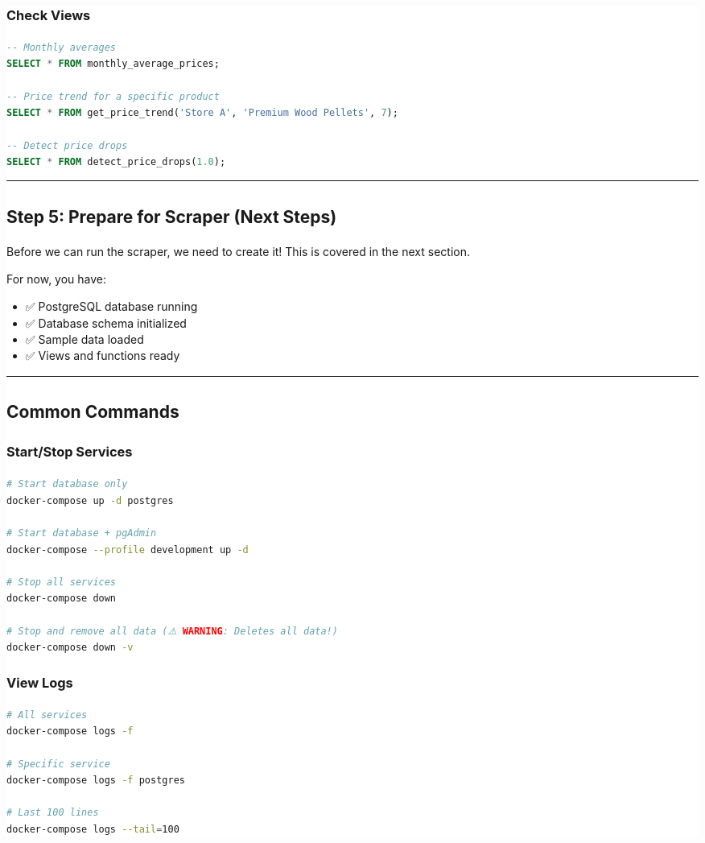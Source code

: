 ### Check Views

```sql
-- Monthly averages
SELECT * FROM monthly_average_prices;

-- Price trend for a specific product
SELECT * FROM get_price_trend('Store A', 'Premium Wood Pellets', 7);

-- Detect price drops
SELECT * FROM detect_price_drops(1.0);
```

---

## Step 5: Prepare for Scraper (Next Steps)

Before we can run the scraper, we need to create it! This is covered in the next section.

For now, you have:
- ✅ PostgreSQL database running
- ✅ Database schema initialized
- ✅ Sample data loaded
- ✅ Views and functions ready

---

## Common Commands

### Start/Stop Services

```bash
# Start database only
docker-compose up -d postgres

# Start database + pgAdmin
docker-compose --profile development up -d

# Stop all services
docker-compose down

# Stop and remove all data (⚠️ WARNING: Deletes all data!)
docker-compose down -v
```

### View Logs

```bash
# All services
docker-compose logs -f

# Specific service
docker-compose logs -f postgres

# Last 100 lines
docker-compose logs --tail=100
```
